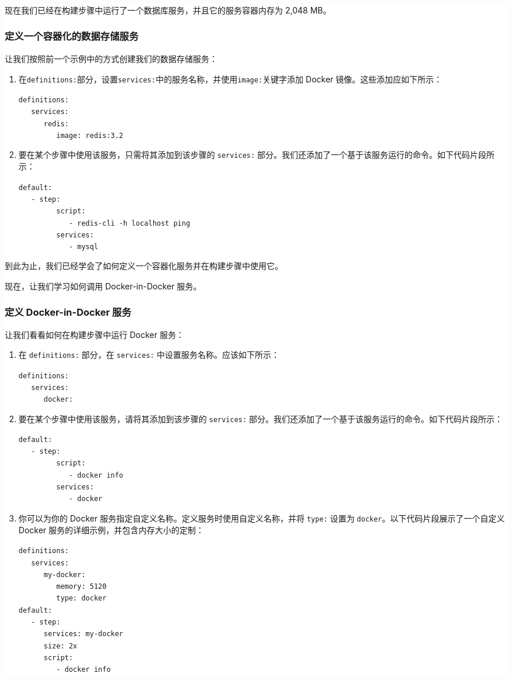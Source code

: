现在我们已经在构建步骤中运行了一个数据库服务，并且它的服务容器内存为 2,048 MB。

### 定义一个容器化的数据存储服务

让我们按照前一个示例中的方式创建我们的数据存储服务：

1.  在`definitions:`部分，设置`services:`中的服务名称，并使用`image:`关键字添加 Docker 镜像。这些添加应如下所示：

    ```
    definitions:
       services:
          redis:
             image: redis:3.2
    ```

1.  要在某个步骤中使用该服务，只需将其添加到该步骤的 `services:` 部分。我们还添加了一个基于该服务运行的命令。如下代码片段所示：

    ```
    default:
       - step:
             script:
                - redis-cli -h localhost ping
             services:
                - mysql
    ```

到此为止，我们已经学会了如何定义一个容器化服务并在构建步骤中使用它。

现在，让我们学习如何调用 Docker-in-Docker 服务。

### 定义 Docker-in-Docker 服务

让我们看看如何在构建步骤中运行 Docker 服务：

1.  在 `definitions:` 部分，在 `services:` 中设置服务名称。应该如下所示：

    ```
    definitions:
       services:
          docker:
    ```

1.  要在某个步骤中使用该服务，请将其添加到该步骤的 `services:` 部分。我们还添加了一个基于该服务运行的命令。如下代码片段所示：

    ```
    default:
       - step:
             script:
                - docker info
             services:
                - docker
    ```

1.  你可以为你的 Docker 服务指定自定义名称。定义服务时使用自定义名称，并将 `type:` 设置为 `docker`。以下代码片段展示了一个自定义 Docker 服务的详细示例，并包含内存大小的定制：

    ```
    definitions:
       services:
          my-docker:
             memory: 5120
             type: docker
    default:
       - step:
          services: my-docker
          size: 2x
          script:
             - docker info
    ```
